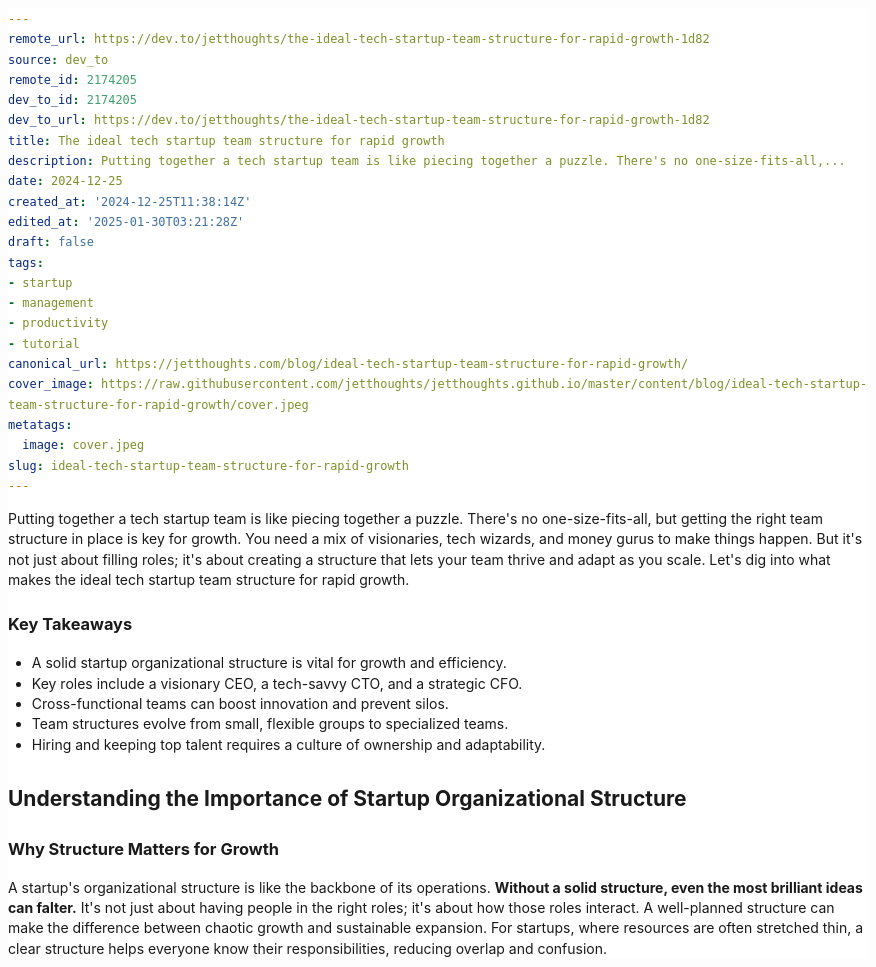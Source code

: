 ```yaml
---
remote_url: https://dev.to/jetthoughts/the-ideal-tech-startup-team-structure-for-rapid-growth-1d82
source: dev_to
remote_id: 2174205
dev_to_id: 2174205
dev_to_url: https://dev.to/jetthoughts/the-ideal-tech-startup-team-structure-for-rapid-growth-1d82
title: The ideal tech startup team structure for rapid growth
description: Putting together a tech startup team is like piecing together a puzzle. There's no one-size-fits-all,...
date: 2024-12-25
created_at: '2024-12-25T11:38:14Z'
edited_at: '2025-01-30T03:21:28Z'
draft: false
tags:
- startup
- management
- productivity
- tutorial
canonical_url: https://jetthoughts.com/blog/ideal-tech-startup-team-structure-for-rapid-growth/
cover_image: https://raw.githubusercontent.com/jetthoughts/jetthoughts.github.io/master/content/blog/ideal-tech-startup-team-structure-for-rapid-growth/cover.jpeg
metatags:
  image: cover.jpeg
slug: ideal-tech-startup-team-structure-for-rapid-growth
---
```

Putting together a tech startup team is like piecing together a puzzle. There's no one-size-fits-all, but getting the right team structure in place is key for growth. You need a mix of visionaries, tech wizards, and money gurus to make things happen. But it's not just about filling roles; it's about creating a structure that lets your team thrive and adapt as you scale. Let's dig into what makes the ideal tech startup team structure for rapid growth.

### Key Takeaways

*   A solid startup organizational structure is vital for growth and efficiency.
*   Key roles include a visionary CEO, a tech-savvy CTO, and a strategic CFO.
*   Cross-functional teams can boost innovation and prevent silos.
*   Team structures evolve from small, flexible groups to specialized teams.
*   Hiring and keeping top talent requires a culture of ownership and adaptability.

## Understanding the Importance of Startup Organizational Structure

### Why Structure Matters for Growth

A startup's organizational structure is like the backbone of its operations. **Without a solid structure, even the most brilliant ideas can falter.** It's not just about having people in the right roles; it's about how those roles interact. A well-planned structure can make the difference between chaotic growth and sustainable expansion. For startups, where resources are often stretched thin, a clear structure helps everyone know their responsibilities, reducing overlap and confusion.

